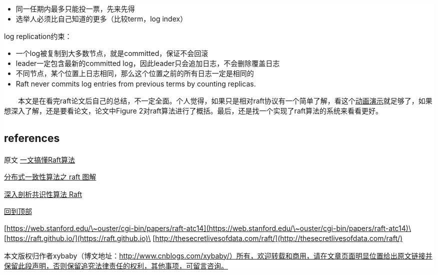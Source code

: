 * 同一任期内最多只能投一票，先来先得
* 选举人必须比自己知道的更多（比较term，log index）

log replication约束：

* 一个log被复制到大多数节点，就是committed，保证不会回滚
* leader一定包含最新的committed log，因此leader只会追加日志，不会删除覆盖日志
* 不同节点，某个位置上日志相同，那么这个位置之前的所有日志一定是相同的
* Raft never commits log entries from previous terms by counting replicas.

  本文是在看完raft论文后自己的总结，不一定全面。个人觉得，如果只是相对raft协议有一个简单了解，看这个[动画演示](http://thesecretlivesofdata.com/raft/)就足够了，如果想深入了解，还是要看论文，论文中Figure 2对raft算法进行了概括。最后，还是找一个实现了raft算法的系统来看看更好。

## references <a href="references" id="references"></a>

原文 [一文搞懂Raft算法](https://www.cnblogs.com/xybaby/p/10124083.html)

[分布式一致性算法之 raft 图解](https://juejin.cn/post/6973502080350683149)

[深入剖析共识性算法 Raft](https://segmentfault.com/a/1190000039847941)

[回到顶部](https://www.cnblogs.com/xybaby/p/10124083.html#\_labelTop)

[https://web.stanford.edu/\~ouster/cgi-bin/papers/raft-atc14](https://web.stanford.edu/\~ouster/cgi-bin/papers/raft-atc14)\
[https://raft.github.io/](https://raft.github.io)\
[http://thesecretlivesofdata.com/raft/](http://thesecretlivesofdata.com/raft/)

本文版权归作者xybaby（博文地址：http://www.cnblogs.com/xybaby/）所有，欢迎转载和商用，请在文章页面明显位置给出原文链接并保留此段声明，否则保留追究法律责任的权利，其他事项，可留言咨询。
